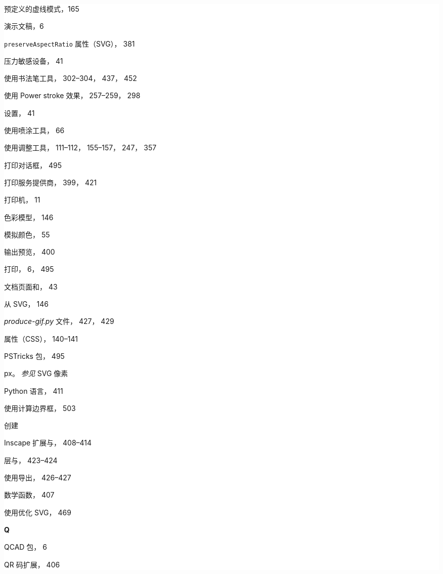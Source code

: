 预定义的虚线模式，165

演示文稿，6

`preserveAspectRatio` 属性（SVG）， 381

压力敏感设备， 41

使用书法笔工具， 302–304， 437， 452

使用 Power stroke 效果， 257–259， 298

设置， 41

使用喷涂工具， 66

使用调整工具， 111–112， 155–157， 247， 357

打印对话框， 495

打印服务提供商， 399， 421

打印机， 11

色彩模型， 146

模拟颜色， 55

输出预览， 400

打印， 6， 495

文档页面和， 43

从 SVG， 146

*produce-gif.py* 文件， 427， 429

属性（CSS）， 140–141

PSTricks 包， 495

px。 *参见* SVG 像素

Python 语言， 411

使用计算边界框， 503

创建

Inscape 扩展与， 408–414

层与， 423–424

使用导出， 426–427

数学函数， 407

使用优化 SVG， 469

**Q**

QCAD 包， 6

QR 码扩展， 406
